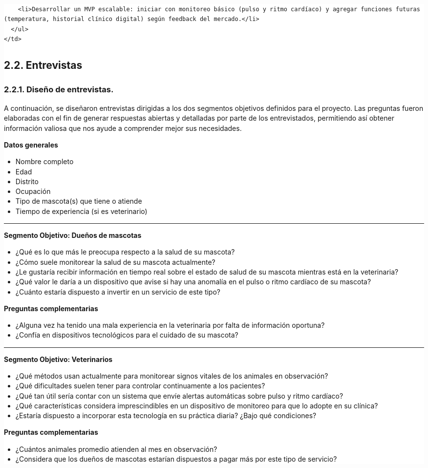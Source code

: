         <li>Desarrollar un MVP escalable: iniciar con monitoreo básico (pulso y ritmo cardíaco) y agregar funciones futuras (temperatura, historial clínico digital) según feedback del mercado.</li>
      </ul>
    </td>
  </tr>
</table>

## 2.2. Entrevistas
### 2.2.1. Diseño de entrevistas.

A continuación, se diseñaron entrevistas dirigidas a los dos segmentos objetivos definidos para el proyecto. Las preguntas fueron elaboradas con el fin de generar respuestas abiertas y detalladas por parte de los entrevistados, permitiendo así obtener información valiosa que nos ayude a comprender mejor sus necesidades.

**Datos generales**
* Nombre completo
* Edad
* Distrito
* Ocupación
* Tipo de mascota(s) que tiene o atiende
* Tiempo de experiencia (si es veterinario)

---

**Segmento Objetivo: Dueños de mascotas**
* ¿Qué es lo que más le preocupa respecto a la salud de su mascota?
* ¿Cómo suele monitorear la salud de su mascota actualmente?
* ¿Le gustaría recibir información en tiempo real sobre el estado de salud de su mascota mientras está en la veterinaria?
* ¿Qué valor le daría a un dispositivo que avise si hay una anomalía en el pulso o ritmo cardíaco de su mascota?
* ¿Cuánto estaría dispuesto a invertir en un servicio de este tipo?

**Preguntas complementarias**
* ¿Alguna vez ha tenido una mala experiencia en la veterinaria por falta de información oportuna?
* ¿Confía en dispositivos tecnológicos para el cuidado de su mascota?

---

**Segmento Objetivo: Veterinarios**
* ¿Qué métodos usan actualmente para monitorear signos vitales de los animales en observación?
* ¿Qué dificultades suelen tener para controlar continuamente a los pacientes?
* ¿Qué tan útil sería contar con un sistema que envíe alertas automáticas sobre pulso y ritmo cardíaco?
* ¿Qué características considera imprescindibles en un dispositivo de monitoreo para que lo adopte en su clínica?
* ¿Estaría dispuesto a incorporar esta tecnología en su práctica diaria? ¿Bajo qué condiciones?

**Preguntas complementarias**
* ¿Cuántos animales promedio atienden al mes en observación?
* ¿Considera que los dueños de mascotas estarían dispuestos a pagar más por este tipo de servicio?
